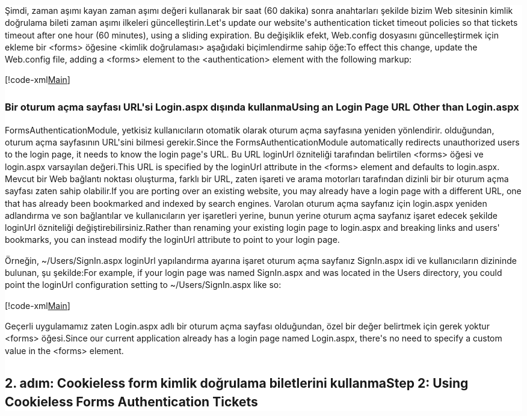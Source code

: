 <span data-ttu-id="00d7b-226">Şimdi, zaman aşımı kayan zaman aşımı değeri kullanarak bir saat (60 dakika) sonra anahtarları şekilde bizim Web sitesinin kimlik doğrulama bileti zaman aşımı ilkeleri güncelleştirin.</span><span class="sxs-lookup"><span data-stu-id="00d7b-226">Let's update our website's authentication ticket timeout policies so that tickets timeout after one hour (60 minutes), using a sliding expiration.</span></span> <span data-ttu-id="00d7b-227">Bu değişiklik efekt, Web.config dosyasını güncelleştirmek için ekleme bir &lt;forms&gt; öğesine &lt;kimlik doğrulaması&gt; aşağıdaki biçimlendirme sahip öğe:</span><span class="sxs-lookup"><span data-stu-id="00d7b-227">To effect this change, update the Web.config file, adding a &lt;forms&gt; element to the &lt;authentication&gt; element with the following markup:</span></span>

[!code-xml[Main](forms-authentication-configuration-and-advanced-topics-cs/samples/sample2.xml)]

### <a name="using-an-login-page-url-other-than-loginaspx"></a><span data-ttu-id="00d7b-228">Bir oturum açma sayfası URL'si Login.aspx dışında kullanma</span><span class="sxs-lookup"><span data-stu-id="00d7b-228">Using an Login Page URL Other than Login.aspx</span></span>

<span data-ttu-id="00d7b-229">FormsAuthenticationModule, yetkisiz kullanıcıların otomatik olarak oturum açma sayfasına yeniden yönlendirir. olduğundan, oturum açma sayfasının URL'sini bilmesi gerekir.</span><span class="sxs-lookup"><span data-stu-id="00d7b-229">Since the FormsAuthenticationModule automatically redirects unauthorized users to the login page, it needs to know the login page's URL.</span></span> <span data-ttu-id="00d7b-230">Bu URL loginUrl özniteliği tarafından belirtilen &lt;forms&gt; öğesi ve login.aspx varsayılan değeri.</span><span class="sxs-lookup"><span data-stu-id="00d7b-230">This URL is specified by the loginUrl attribute in the &lt;forms&gt; element and defaults to login.aspx.</span></span> <span data-ttu-id="00d7b-231">Mevcut bir Web bağlantı noktası oluşturma, farklı bir URL, zaten işareti ve arama motorları tarafından dizinli bir bir oturum açma sayfası zaten sahip olabilir.</span><span class="sxs-lookup"><span data-stu-id="00d7b-231">If you are porting over an existing website, you may already have a login page with a different URL, one that has already been bookmarked and indexed by search engines.</span></span> <span data-ttu-id="00d7b-232">Varolan oturum açma sayfanız için login.aspx yeniden adlandırma ve son bağlantılar ve kullanıcıların yer işaretleri yerine, bunun yerine oturum açma sayfanız işaret edecek şekilde loginUrl özniteliği değiştirebilirsiniz.</span><span class="sxs-lookup"><span data-stu-id="00d7b-232">Rather than renaming your existing login page to login.aspx and breaking links and users' bookmarks, you can instead modify the loginUrl attribute to point to your login page.</span></span>

<span data-ttu-id="00d7b-233">Örneğin, ~/Users/SignIn.aspx loginUrl yapılandırma ayarına işaret oturum açma sayfanız SignIn.aspx idi ve kullanıcıların dizininde bulunan, şu şekilde:</span><span class="sxs-lookup"><span data-stu-id="00d7b-233">For example, if your login page was named SignIn.aspx and was located in the Users directory, you could point the loginUrl configuration setting to ~/Users/SignIn.aspx like so:</span></span>

[!code-xml[Main](forms-authentication-configuration-and-advanced-topics-cs/samples/sample3.xml)]

<span data-ttu-id="00d7b-234">Geçerli uygulamamız zaten Login.aspx adlı bir oturum açma sayfası olduğundan, özel bir değer belirtmek için gerek yoktur &lt;forms&gt; öğesi.</span><span class="sxs-lookup"><span data-stu-id="00d7b-234">Since our current application already has a login page named Login.aspx, there's no need to specify a custom value in the &lt;forms&gt; element.</span></span>

## <a name="step-2-using-cookieless-forms-authentication-tickets"></a><span data-ttu-id="00d7b-235">2. adım: Cookieless form kimlik doğrulama biletlerini kullanma</span><span class="sxs-lookup"><span data-stu-id="00d7b-235">Step 2: Using Cookieless Forms Authentication Tickets</span></span>
